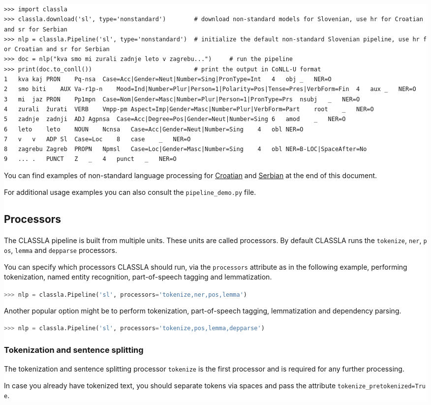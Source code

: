 ```
>>> import classla
>>> classla.download('sl', type='nonstandard')        # download non-standard models for Slovenian, use hr for Croatian and sr for Serbian
>>> nlp = classla.Pipeline('sl', type='nonstandard')  # initialize the default non-standard Slovenian pipeline, use hr for Croatian and sr for Serbian
>>> doc = nlp("kva smo mi zurali zadnje leto v zagrebu...")     # run the pipeline
>>> print(doc.to_conll())                             # print the output in CoNLL-U format 
1	kva	kaj	PRON	Pq-nsa	Case=Acc|Gender=Neut|Number=Sing|PronType=Int	4	obj	_	NER=O
2	smo	biti	AUX	Va-r1p-n	Mood=Ind|Number=Plur|Person=1|Polarity=Pos|Tense=Pres|VerbForm=Fin	4	aux	_	NER=O
3	mi	jaz	PRON	Pp1mpn	Case=Nom|Gender=Masc|Number=Plur|Person=1|PronType=Prs	nsubj	_	NER=O
4	zurali	žurati	VERB	Vmpp-pm	Aspect=Imp|Gender=Masc|Number=Plur|VerbForm=Part	root	_	NER=O
5	zadnje	zadnji	ADJ	Agpnsa	Case=Acc|Degree=Pos|Gender=Neut|Number=Sing	6	amod	_	NER=O
6	leto	leto	NOUN	Ncnsa	Case=Acc|Gender=Neut|Number=Sing	4	obl	NER=O
7	v	v	ADP	Sl	Case=Loc	8	case	_	NER=O
8	zagrebu	Zagreb	PROPN	Npmsl	Case=Loc|Gender=Masc|Number=Sing	4	obl	NER=B-LOC|SpaceAfter=No
9	...	.	PUNCT	Z	_	4	punct	_	NER=O

```

You can find examples of non-standard language processing for [Croatian](#example-of-non-standard-croatian) and [Serbian](#example-of-non-standard-serbian)  at the end of this document.

For additional usage examples you can also consult the ```pipeline_demo.py``` file.

## Processors

The CLASSLA pipeline is built from multiple units. These units are called processors. By default CLASSLA runs the ```tokenize```, ```ner```, ```pos```, ```lemma``` and ```depparse``` processors.

You can specify which processors CLASSLA should run, via the ```processors``` attribute as in the following example, performing tokenization, named entity recognition, part-of-speech tagging and lemmatization.

```python
>>> nlp = classla.Pipeline('sl', processors='tokenize,ner,pos,lemma')
```

Another popular option might be to perform tokenization, part-of-speech tagging, lemmatization and dependency parsing.

```python
>>> nlp = classla.Pipeline('sl', processors='tokenize,pos,lemma,depparse')
```

### Tokenization and sentence splitting

The tokenization and sentence splitting processor ```tokenize``` is the first processor and is required for any further processing.

In case you already have tokenized text, you should separate tokens via spaces and pass the attribute ```tokenize_pretokenized=True```.

